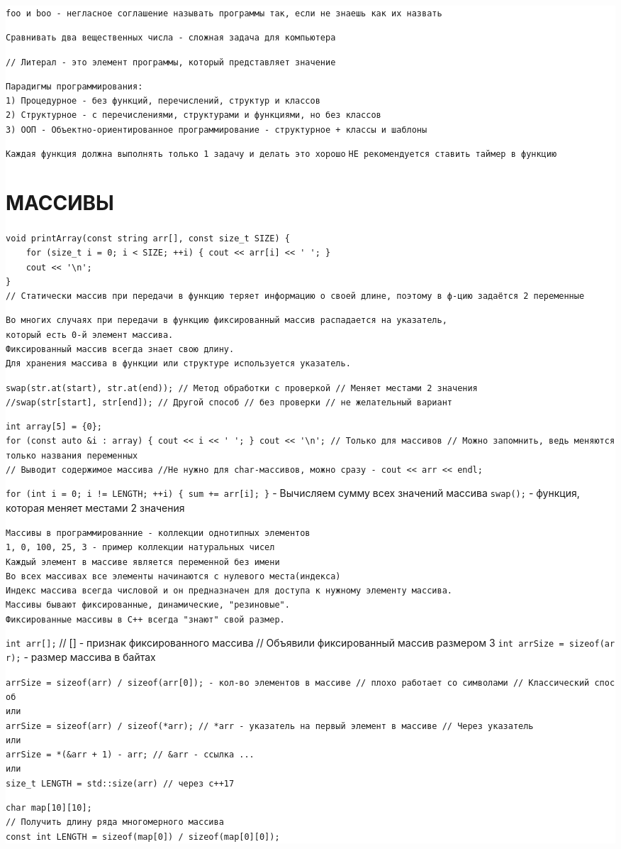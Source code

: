 ```shell
foo и boo - негласное соглашение называть программы так, если не знаешь как их назвать
```
```shell
Сравнивать два вещественных числа - сложная задача для компьютера
```
```// Литерал - это элемент программы, который представляет значение```
```shell
Парадигмы программирования:
1) Процедурное - без функций, перечислений, структур и классов
2) Структурное - с перечислениями, структурами и функциями, но без классов
3) ООП - Объектно-ориентированное программирование - структурное + классы и шаблоны
```
```Каждая функция должна выполнять только 1 задачу и делать это хорошо```
```НЕ рекомендуется ставить таймер в функцию```
# МАССИВЫ
```shell
void printArray(const string arr[], const size_t SIZE) {
    for (size_t i = 0; i < SIZE; ++i) { cout << arr[i] << ' '; }
    cout << '\n';
}
// Статически массив при передачи в функцию теряет информацию о своей длине, поэтому в ф-цию задаётся 2 переменные
```
```shell
Во многих случаях при передачи в функцию фиксированный массив распадается на указатель,
который есть 0-й элемент массива.
Фиксированный массив всегда знает свою длину.
Для хранения массива в функции или структуре используется указатель.
```
```shell
swap(str.at(start), str.at(end)); // Метод обработки с проверкой // Меняет местами 2 значения
//swap(str[start], str[end]); // Другой способ // без проверки // не желательный вариант
```
```shell
int array[5] = {0};
for (const auto &i : array) { cout << i << ' '; } cout << '\n'; // Только для массивов // Можно запомнить, ведь меняются только названия переменных
// Выводит содержимое массива //Не нужно для char-массивов, можно сразу - cout << arr << endl;
```
```for (int i = 0; i != LENGTH; ++i) { sum += arr[i]; }``` - Вычисляем сумму всех значений массива
```swap();``` - функция, которая меняет местами 2 значения
```shell
Массивы в программированние - коллекции однотипных элементов
1, 0, 100, 25, 3 - пример коллекции натуральных чисел
Каждый элемент в массиве является переменной без имени
Во всех массивах все элементы начинаются с нулевого места(индекса)
Индекс массива всегда числовой и он предназначен для доступа к нужному элементу массива.
Массивы бывают фиксированные, динамические, "резиновые".
Фиксированные массивы в C++ всегда "знают" свой размер.
```
```int arr[];``` // [] - признак фиксированного массива // Объявили фиксированный массив размером 3
```int arrSize = sizeof(arr);``` - размер массива в байтах
```shell
arrSize = sizeof(arr) / sizeof(arr[0]); - кол-во элементов в массиве // плохо работает со символами // Классический способ
или
arrSize = sizeof(arr) / sizeof(*arr); // *arr - указатель на первый элемент в массиве // Через указатель
или
arrSize = *(&arr + 1) - arr; // &arr - ссылка ...
или
size_t LENGTH = std::size(arr) // через c++17
```
```shell
char map[10][10];
// Получить длину ряда многомерного массива
const int LENGTH = sizeof(map[0]) / sizeof(map[0][0]);
```
